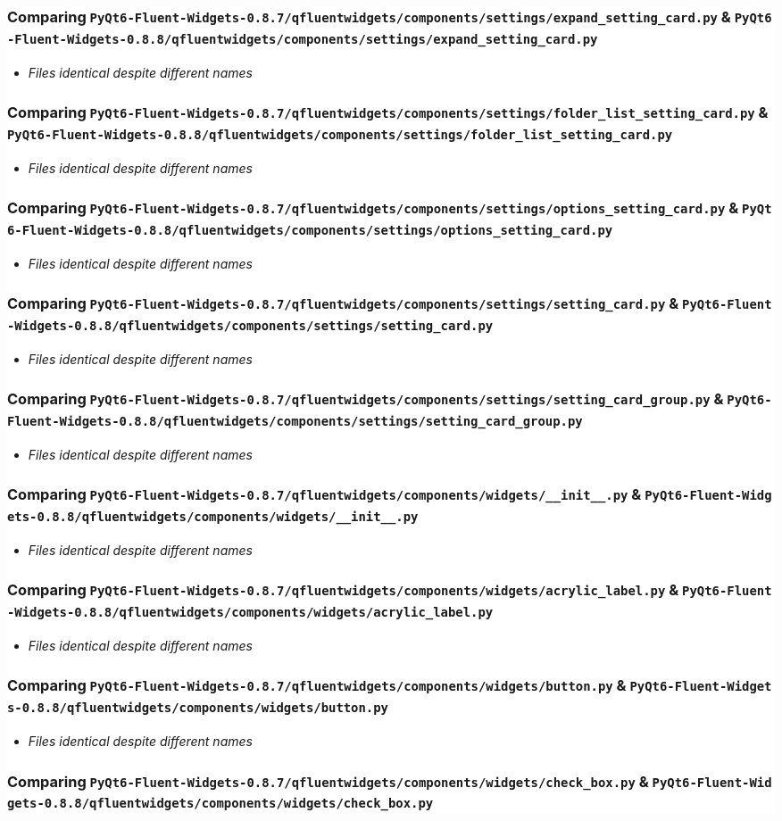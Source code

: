 ### Comparing `PyQt6-Fluent-Widgets-0.8.7/qfluentwidgets/components/settings/expand_setting_card.py` & `PyQt6-Fluent-Widgets-0.8.8/qfluentwidgets/components/settings/expand_setting_card.py`

 * *Files identical despite different names*

### Comparing `PyQt6-Fluent-Widgets-0.8.7/qfluentwidgets/components/settings/folder_list_setting_card.py` & `PyQt6-Fluent-Widgets-0.8.8/qfluentwidgets/components/settings/folder_list_setting_card.py`

 * *Files identical despite different names*

### Comparing `PyQt6-Fluent-Widgets-0.8.7/qfluentwidgets/components/settings/options_setting_card.py` & `PyQt6-Fluent-Widgets-0.8.8/qfluentwidgets/components/settings/options_setting_card.py`

 * *Files identical despite different names*

### Comparing `PyQt6-Fluent-Widgets-0.8.7/qfluentwidgets/components/settings/setting_card.py` & `PyQt6-Fluent-Widgets-0.8.8/qfluentwidgets/components/settings/setting_card.py`

 * *Files identical despite different names*

### Comparing `PyQt6-Fluent-Widgets-0.8.7/qfluentwidgets/components/settings/setting_card_group.py` & `PyQt6-Fluent-Widgets-0.8.8/qfluentwidgets/components/settings/setting_card_group.py`

 * *Files identical despite different names*

### Comparing `PyQt6-Fluent-Widgets-0.8.7/qfluentwidgets/components/widgets/__init__.py` & `PyQt6-Fluent-Widgets-0.8.8/qfluentwidgets/components/widgets/__init__.py`

 * *Files identical despite different names*

### Comparing `PyQt6-Fluent-Widgets-0.8.7/qfluentwidgets/components/widgets/acrylic_label.py` & `PyQt6-Fluent-Widgets-0.8.8/qfluentwidgets/components/widgets/acrylic_label.py`

 * *Files identical despite different names*

### Comparing `PyQt6-Fluent-Widgets-0.8.7/qfluentwidgets/components/widgets/button.py` & `PyQt6-Fluent-Widgets-0.8.8/qfluentwidgets/components/widgets/button.py`

 * *Files identical despite different names*

### Comparing `PyQt6-Fluent-Widgets-0.8.7/qfluentwidgets/components/widgets/check_box.py` & `PyQt6-Fluent-Widgets-0.8.8/qfluentwidgets/components/widgets/check_box.py`
